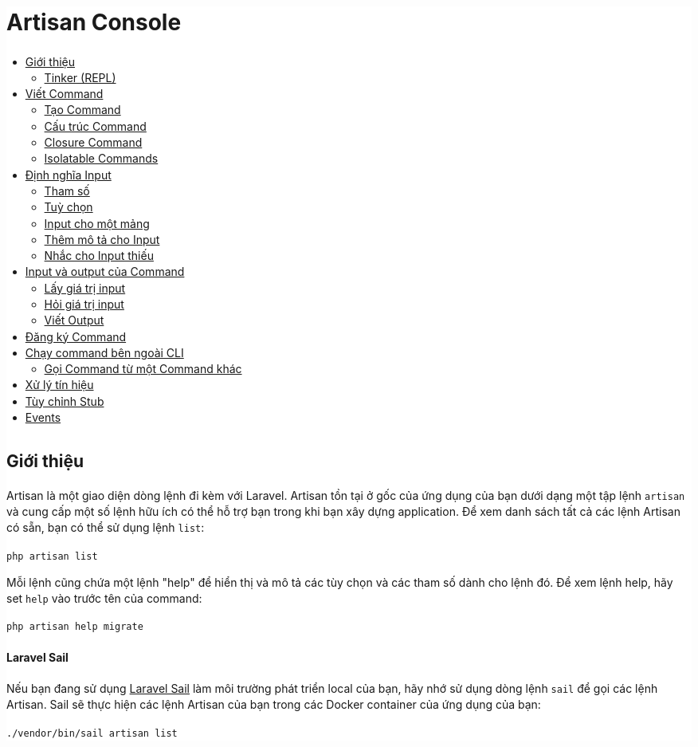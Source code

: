 # Artisan Console

- [Giới thiệu](#introduction)
    - [Tinker (REPL)](#tinker)
- [Viết Command](#writing-commands)
    - [Tạo Command](#generating-commands)
    - [Cấu trúc Command](#command-structure)
    - [Closure Command](#closure-commands)
    - [Isolatable Commands](#isolatable-commands)
- [Định nghĩa Input](#defining-input-expectations)
    - [Tham số](#arguments)
    - [Tuỳ chọn](#options)
    - [Input cho một mảng](#input-arrays)
    - [Thêm mô tả cho Input](#input-descriptions)
    - [Nhắc cho Input thiếu](#prompting-for-missing-input)
- [Input và output của Command](#command-io)
    - [Lấy giá trị input](#retrieving-input)
    - [Hỏi giá trị input](#prompting-for-input)
    - [Viết Output](#writing-output)
- [Đăng ký Command](#registering-commands)
- [Chạy command bên ngoài CLI](#programmatically-executing-commands)
    - [Gọi Command từ một Command khác](#calling-commands-from-other-commands)
- [Xử lý tín hiệu](#signal-handling)
- [Tùy chỉnh Stub](#stub-customization)
- [Events](#events)

<a name="introduction"></a>
## Giới thiệu

Artisan là một giao diện dòng lệnh đi kèm với Laravel. Artisan tồn tại ở gốc của ứng dụng của bạn dưới dạng một tập lệnh `artisan` và cung cấp một số lệnh hữu ích có thể hỗ trợ bạn trong khi bạn xây dựng application. Để xem danh sách tất cả các lệnh Artisan có sẵn, bạn có thể sử dụng lệnh `list`:

```shell
php artisan list
```

Mỗi lệnh cũng chứa một lệnh "help" để hiển thị và mô tả các tùy chọn và các tham số dành cho lệnh đó. Để xem lệnh help, hãy set `help` vào trước tên của command:

```shell
php artisan help migrate
```

<a name="laravel-sail"></a>
#### Laravel Sail

Nếu bạn đang sử dụng [Laravel Sail](/docs/{{version}}/sail) làm môi trường phát triển local của bạn, hãy nhớ sử dụng dòng lệnh `sail` để gọi các lệnh Artisan. Sail sẽ thực hiện các lệnh Artisan của bạn trong các Docker container của ứng dụng của bạn:

```shell
./vendor/bin/sail artisan list
```
